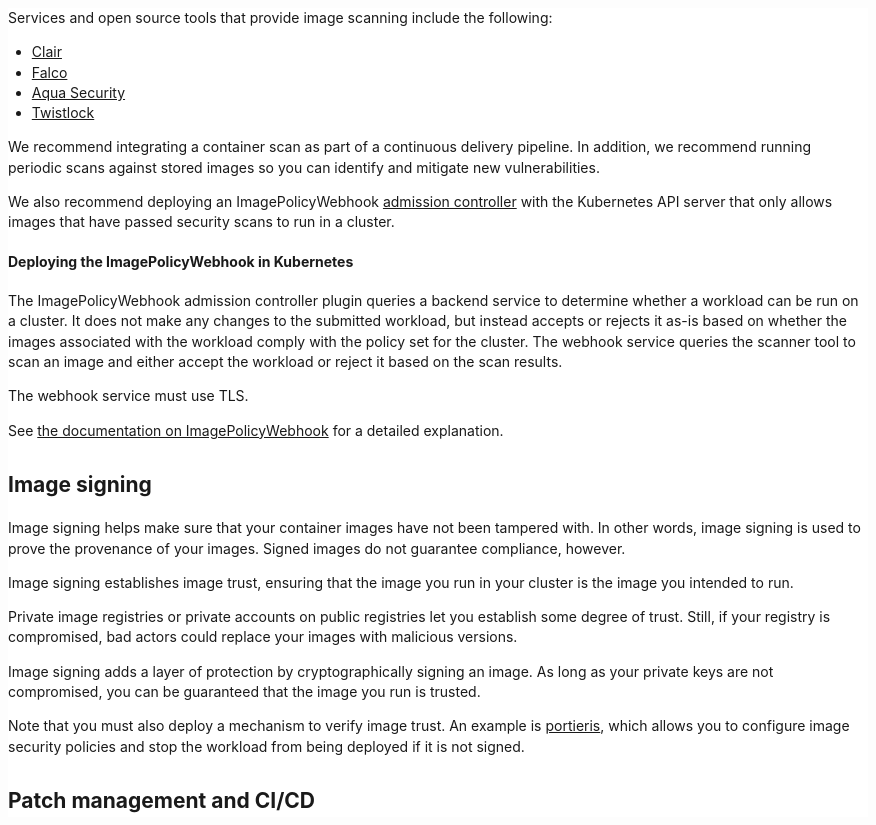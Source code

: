 Services and open source tools that provide image scanning include the
following:

- [Clair](https://github.com/coreos/clair)
- [Falco](https://sysdig.com/opensource/falco/)
- [Aqua Security](https://www.aquasec.com/)
- [Twistlock](https://www.twistlock.com/)

We recommend integrating a container scan as part of a continuous delivery
pipeline. In addition, we recommend running periodic scans against stored images
so you can identify and mitigate new vulnerabilities.

We also recommend deploying an ImagePolicyWebhook
[admission controller](https://kubernetes.io/docs/reference/access-authn-authz/admission-controllers/)
with the Kubernetes API server that only allows images that have passed security
scans to run in a cluster.

#### Deploying the ImagePolicyWebhook in Kubernetes

The ImagePolicyWebhook admission controller plugin queries a backend service to
determine whether a workload can be run on a cluster. It does not make any
changes to the submitted workload, but instead accepts or rejects it as-is based
on whether the images associated with the workload comply with the policy set
for the cluster. The webhook service queries the scanner tool to scan an image
and either accept the workload or reject it based on the scan results.

The webhook service must use TLS.

See [the documentation on ImagePolicyWebhook](https://kubernetes.io/docs/reference/access-authn-authz/admission-controllers#imagepolicywebhook)
for a detailed explanation.

## Image signing

Image signing helps make sure that your container images have not been tampered
with. In other words, image signing is used to prove the provenance of your
images. Signed images do not guarantee compliance, however.

Image signing establishes image trust, ensuring that the image you run in your
cluster is the image you intended to run.

Private image registries or private accounts on public registries let you
establish some degree of trust. Still, if your registry is compromised, bad
actors could replace your images with malicious versions.

Image signing adds a layer of protection by cryptographically signing an image.
As long as your private keys are not compromised, you can be guaranteed that the
image you run is trusted.

Note that you must also deploy a mechanism to verify image trust. An example is
[portieris](https://github.com/IBM/portieris), which allows you to configure
image security policies and stop the workload from being deployed if it is not
signed.

## Patch management and CI/CD
